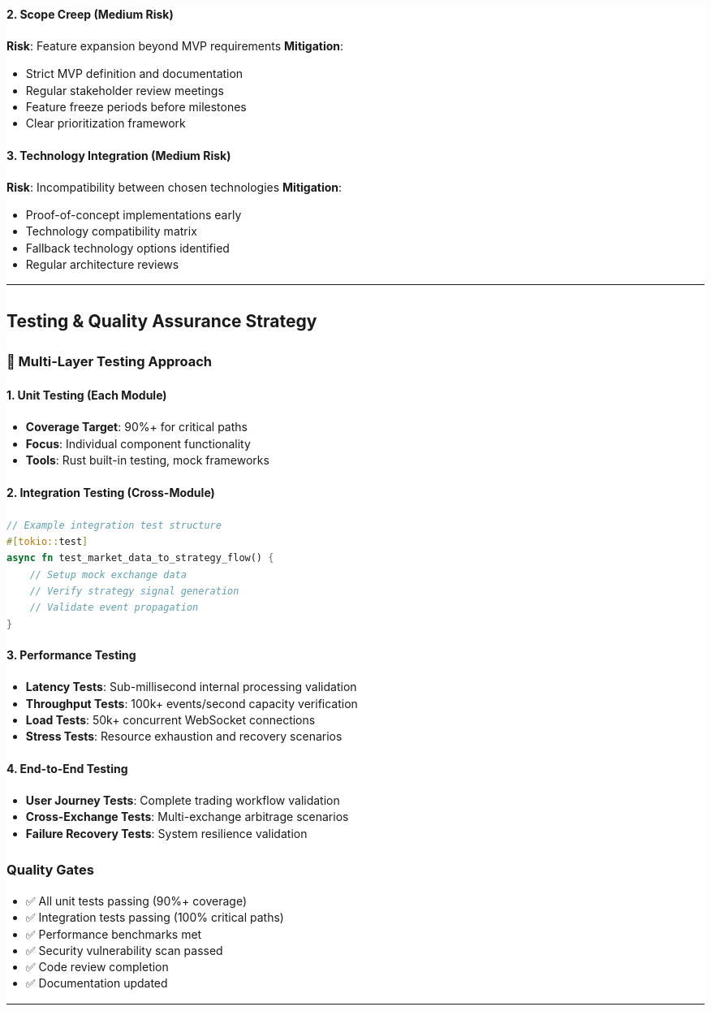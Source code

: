 #### 2. Scope Creep (Medium Risk)
**Risk**: Feature expansion beyond MVP requirements
**Mitigation**:
- Strict MVP definition and documentation
- Regular stakeholder review meetings
- Feature freeze periods before milestones
- Clear prioritization framework

#### 3. Technology Integration (Medium Risk)
**Risk**: Incompatibility between chosen technologies
**Mitigation**:
- Proof-of-concept implementations early
- Technology compatibility matrix
- Fallback technology options identified
- Regular architecture reviews

---

## Testing & Quality Assurance Strategy

### 🧪 Multi-Layer Testing Approach

#### 1. Unit Testing (Each Module)
- **Coverage Target**: 90%+ for critical paths
- **Focus**: Individual component functionality
- **Tools**: Rust built-in testing, mock frameworks

#### 2. Integration Testing (Cross-Module)
```rust
// Example integration test structure
#[tokio::test]
async fn test_market_data_to_strategy_flow() {
    // Setup mock exchange data
    // Verify strategy signal generation
    // Validate event propagation
}
```

#### 3. Performance Testing
- **Latency Tests**: Sub-millisecond internal processing validation
- **Throughput Tests**: 100k+ events/second capacity verification
- **Load Tests**: 50k+ concurrent WebSocket connections
- **Stress Tests**: Resource exhaustion and recovery scenarios

#### 4. End-to-End Testing
- **User Journey Tests**: Complete trading workflow validation
- **Cross-Exchange Tests**: Multi-exchange arbitrage scenarios
- **Failure Recovery Tests**: System resilience validation

### Quality Gates
- ✅ All unit tests passing (90%+ coverage)
- ✅ Integration tests passing (100% critical paths)
- ✅ Performance benchmarks met
- ✅ Security vulnerability scan passed
- ✅ Code review completion
- ✅ Documentation updated

---